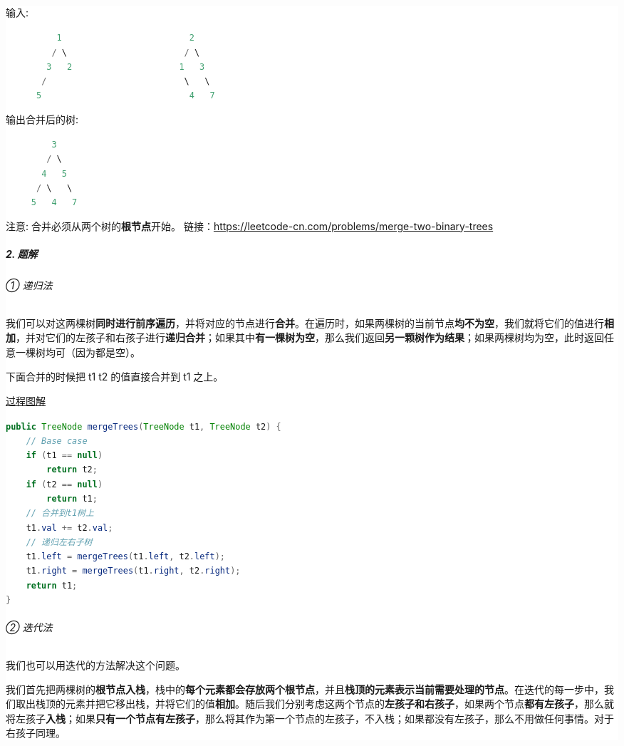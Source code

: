 输入: 

```java
          1                         2                             
         / \                       / \                            
        3   2                     1   3                        
       /                           \   \                      
      5                             4   7      
```

输出合并后的树:

```java
	     3
	    / \
	   4   5
	  / \   \ 
	 5   4   7
```

注意: 合并必须从两个树的**根节点**开始。
链接：https://leetcode-cn.com/problems/merge-two-binary-trees

##### 2. 题解

###### ① 递归法

我们可以对这两棵树**同时进行前序遍历**，并将对应的节点进行**合并**。在遍历时，如果两棵树的当前节点**均不为空**，我们就将它们的值进行**相加**，并对它们的左孩子和右孩子进行**递归合并**；如果其中**有一棵树为空**，那么我们返回**另一颗树作为结果**；如果两棵树均为空，此时返回任意一棵树均可（因为都是空）。

下面合并的时候把 t1 t2 的值直接合并到 t1 之上。

[过程图解](https://leetcode-cn.com/problems/merge-two-binary-trees/solution/he-bing-er-cha-shu-by-leetcode/)

```java
public TreeNode mergeTrees(TreeNode t1, TreeNode t2) {
    // Base case
    if (t1 == null)
        return t2;
    if (t2 == null)
        return t1;
    // 合并到t1树上
    t1.val += t2.val;
    // 递归左右子树
    t1.left = mergeTrees(t1.left, t2.left);
    t1.right = mergeTrees(t1.right, t2.right);
    return t1;
}
```

###### ② 迭代法

我们也可以用迭代的方法解决这个问题。

我们首先把两棵树的**根节点入栈**，栈中的**每个元素都会存放两个根节点**，并且**栈顶的元素表示当前需要处理的节点**。在迭代的每一步中，我们取出栈顶的元素并把它移出栈，并将它们的值**相加**。随后我们分别考虑这两个节点的**左孩子和右孩子**，如果两个节点**都有左孩子**，那么就将左孩子**入栈**；如果**只有一个节点有左孩子**，那么将其作为第一个节点的左孩子，不入栈；如果都没有左孩子，那么不用做任何事情。对于右孩子同理。
